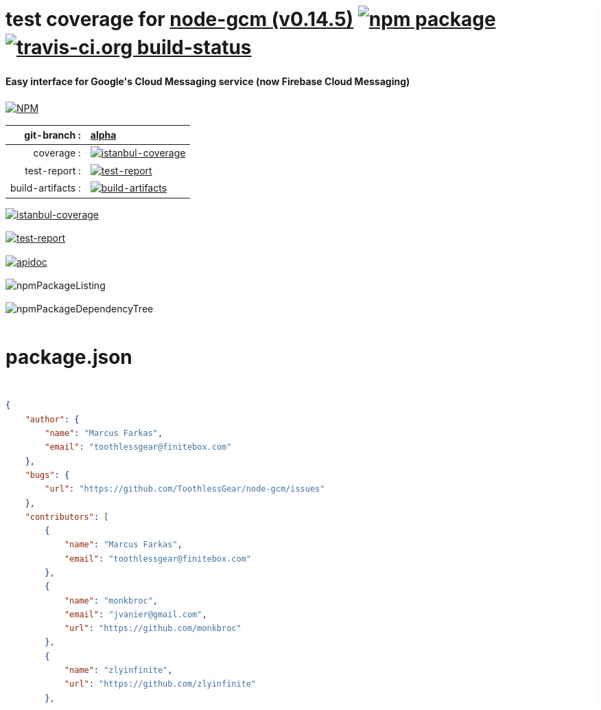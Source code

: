 # test coverage for  [node-gcm (v0.14.5)](https://github.com/ToothlessGear/node-gcm)  [![npm package](https://img.shields.io/npm/v/npmtest-node-gcm.svg?style=flat-square)](https://www.npmjs.org/package/npmtest-node-gcm) [![travis-ci.org build-status](https://api.travis-ci.org/npmtest/node-npmtest-node-gcm.svg)](https://travis-ci.org/npmtest/node-npmtest-node-gcm)
#### Easy interface for Google's Cloud Messaging service (now Firebase Cloud Messaging)

[![NPM](https://nodei.co/npm/node-gcm.png?downloads=true)](https://www.npmjs.com/package/node-gcm)

| git-branch : | [alpha](https://github.com/npmtest/node-npmtest-node-gcm/tree/alpha)|
|--:|:--|
| coverage : | [![istanbul-coverage](https://npmtest.github.io/node-npmtest-node-gcm/build/coverage.badge.svg)](https://npmtest.github.io/node-npmtest-node-gcm/build/coverage.html/index.html)|
| test-report : | [![test-report](https://npmtest.github.io/node-npmtest-node-gcm/build/test-report.badge.svg)](https://npmtest.github.io/node-npmtest-node-gcm/build/test-report.html)|
| build-artifacts : | [![build-artifacts](https://npmtest.github.io/node-npmtest-node-gcm/glyphicons_144_folder_open.png)](https://github.com/npmtest/node-npmtest-node-gcm/tree/gh-pages/build)|

[![istanbul-coverage](https://npmtest.github.io/node-npmtest-node-gcm/build/screenCapture.buildCustomOrg.browser.coverage.html.png)](https://npmtest.github.io/node-npmtest-node-gcm/build/coverage.html/index.html)

[![test-report](https://npmtest.github.io/node-npmtest-node-gcm/build/screenCapture.buildCustomOrg.browser.%252Fhome%252Ftravis%252Fbuild%252Fnpmtest%252Fnode-npmtest-node-gcm%252Ftmp%252Fbuild%252Ftest-report.html.png)](https://npmtest.github.io/node-npmtest-node-gcm/build/test-report.html)

[![apidoc](https://npmdoc.github.io/node-npmdoc-node-gcm/build/screenCapture.buildApidoc.browser.%252Fhome%252Ftravis%252Fbuild%252Fnpmdoc%252Fnode-npmdoc-node-gcm%252Ftmp%252Fbuild%252Fapidoc.html.png)](https://npmdoc.github.io/node-npmdoc-node-gcm/build/apidoc.html)

![npmPackageListing](https://npmtest.github.io/node-npmtest-node-gcm/build/screenCapture.npmPackageListing.svg)

![npmPackageDependencyTree](https://npmtest.github.io/node-npmtest-node-gcm/build/screenCapture.npmPackageDependencyTree.svg)



# package.json

```json

{
    "author": {
        "name": "Marcus Farkas",
        "email": "toothlessgear@finitebox.com"
    },
    "bugs": {
        "url": "https://github.com/ToothlessGear/node-gcm/issues"
    },
    "contributors": [
        {
            "name": "Marcus Farkas",
            "email": "toothlessgear@finitebox.com"
        },
        {
            "name": "monkbroc",
            "email": "jvanier@gmail.com",
            "url": "https://github.com/monkbroc"
        },
        {
            "name": "zlyinfinite",
            "url": "https://github.com/zlyinfinite"
        },
```